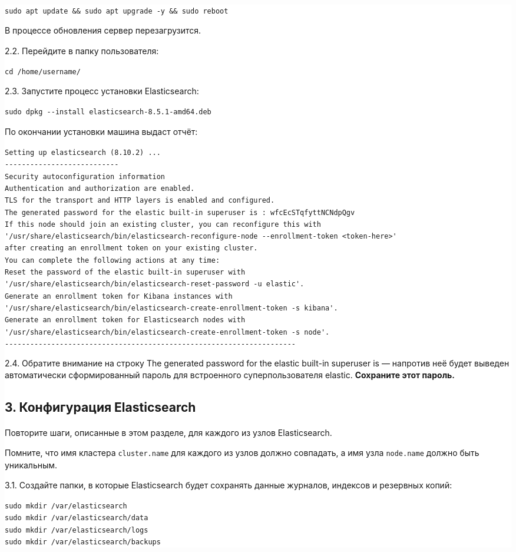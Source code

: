 ```
sudo apt update && sudo apt upgrade -y && sudo reboot
```

В процессе обновления сервер перезагрузится.

2.2. Перейдите в папку пользователя:

```
cd /home/username/
```

2.3. Запустите процесс установки Elasticsearch:

```
sudo dpkg --install elasticsearch-8.5.1-amd64.deb
```

По окончании установки машина выдаст отчёт:

```
Setting up elasticsearch (8.10.2) ...
---------------------------
Security autoconfiguration information
Authentication and authorization are enabled.
TLS for the transport and HTTP layers is enabled and configured.
The generated password for the elastic built-in superuser is : wfcEcSTqfyttNCNdpQgv
If this node should join an existing cluster, you can reconfigure this with
'/usr/share/elasticsearch/bin/elasticsearch-reconfigure-node --enrollment-token <token-here>'
after creating an enrollment token on your existing cluster.
You can complete the following actions at any time:
Reset the password of the elastic built-in superuser with
'/usr/share/elasticsearch/bin/elasticsearch-reset-password -u elastic'.
Generate an enrollment token for Kibana instances with
'/usr/share/elasticsearch/bin/elasticsearch-create-enrollment-token -s kibana'.
Generate an enrollment token for Elasticsearch nodes with
'/usr/share/elasticsearch/bin/elasticsearch-create-enrollment-token -s node'.
---------------------------------------------------------------------
```

2.4. Обратите внимание на строку The generated password for the elastic built-in superuser is — напротив неё будет выведен автоматически сформированный пароль для встроенного суперпользователя elastic. **Сохраните этот пароль.**

## 3. Конфигурация Elasticsearch

Повторите шаги, описанные в этом разделе, для каждого из узлов Elasticsearch.

Помните, что имя кластера `cluster.name` для каждого из узлов должно совпадать, а имя узла `node.name` должно быть уникальным.

3.1. Создайте папки, в которые Elasticsearch будет сохранять данные журналов, индексов и резервных копий:

```
sudo mkdir /var/elasticsearch
sudo mkdir /var/elasticsearch/data
sudo mkdir /var/elasticsearch/logs
sudo mkdir /var/elasticsearch/backups
```
